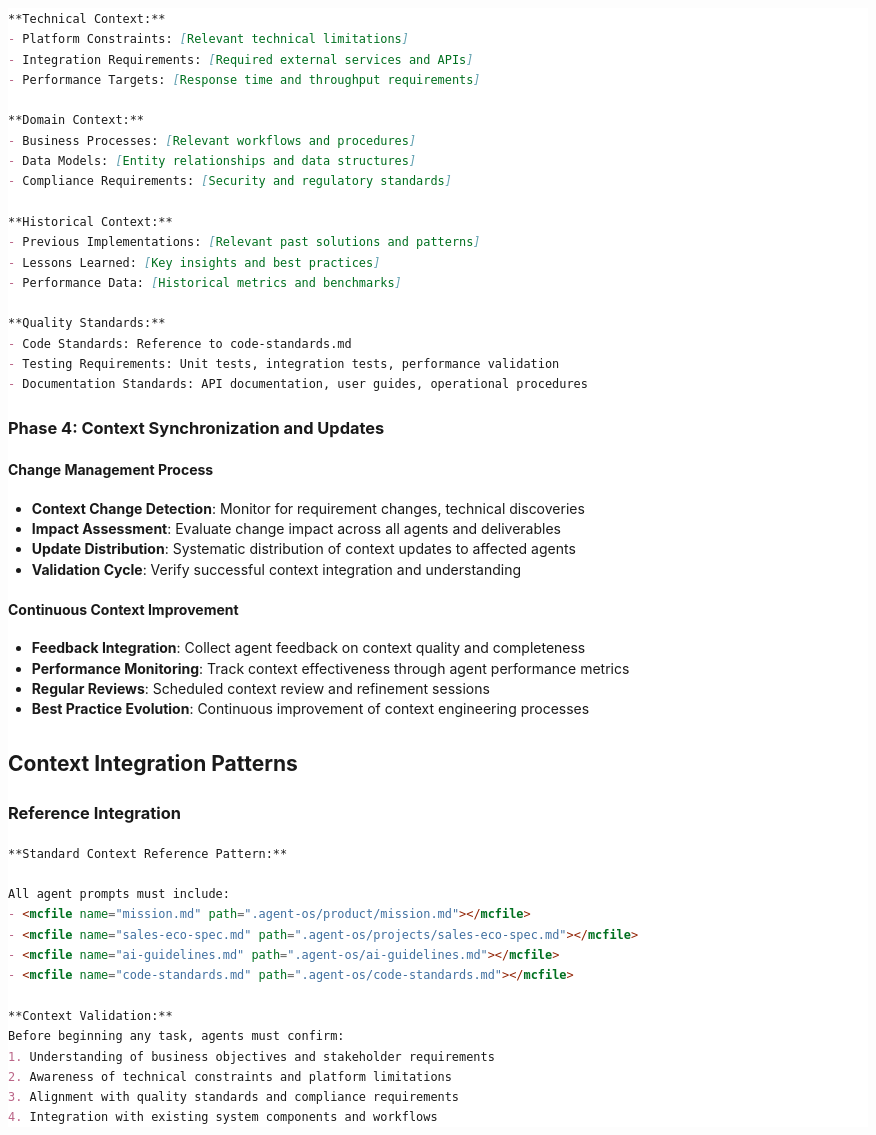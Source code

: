 ```markdown
**Technical Context:**
- Platform Constraints: [Relevant technical limitations]
- Integration Requirements: [Required external services and APIs]
- Performance Targets: [Response time and throughput requirements]

**Domain Context:**
- Business Processes: [Relevant workflows and procedures]
- Data Models: [Entity relationships and data structures]
- Compliance Requirements: [Security and regulatory standards]

**Historical Context:**
- Previous Implementations: [Relevant past solutions and patterns]
- Lessons Learned: [Key insights and best practices]
- Performance Data: [Historical metrics and benchmarks]

**Quality Standards:**
- Code Standards: Reference to code-standards.md
- Testing Requirements: Unit tests, integration tests, performance validation
- Documentation Standards: API documentation, user guides, operational procedures
```

### Phase 4: Context Synchronization and Updates

#### Change Management Process
- **Context Change Detection**: Monitor for requirement changes, technical discoveries
- **Impact Assessment**: Evaluate change impact across all agents and deliverables
- **Update Distribution**: Systematic distribution of context updates to affected agents
- **Validation Cycle**: Verify successful context integration and understanding

#### Continuous Context Improvement
- **Feedback Integration**: Collect agent feedback on context quality and completeness
- **Performance Monitoring**: Track context effectiveness through agent performance metrics
- **Regular Reviews**: Scheduled context review and refinement sessions
- **Best Practice Evolution**: Continuous improvement of context engineering processes

## Context Integration Patterns

### Reference Integration
```markdown
**Standard Context Reference Pattern:**

All agent prompts must include:
- <mcfile name="mission.md" path=".agent-os/product/mission.md"></mcfile>
- <mcfile name="sales-eco-spec.md" path=".agent-os/projects/sales-eco-spec.md"></mcfile>
- <mcfile name="ai-guidelines.md" path=".agent-os/ai-guidelines.md"></mcfile>
- <mcfile name="code-standards.md" path=".agent-os/code-standards.md"></mcfile>

**Context Validation:**
Before beginning any task, agents must confirm:
1. Understanding of business objectives and stakeholder requirements
2. Awareness of technical constraints and platform limitations
3. Alignment with quality standards and compliance requirements
4. Integration with existing system components and workflows
```
